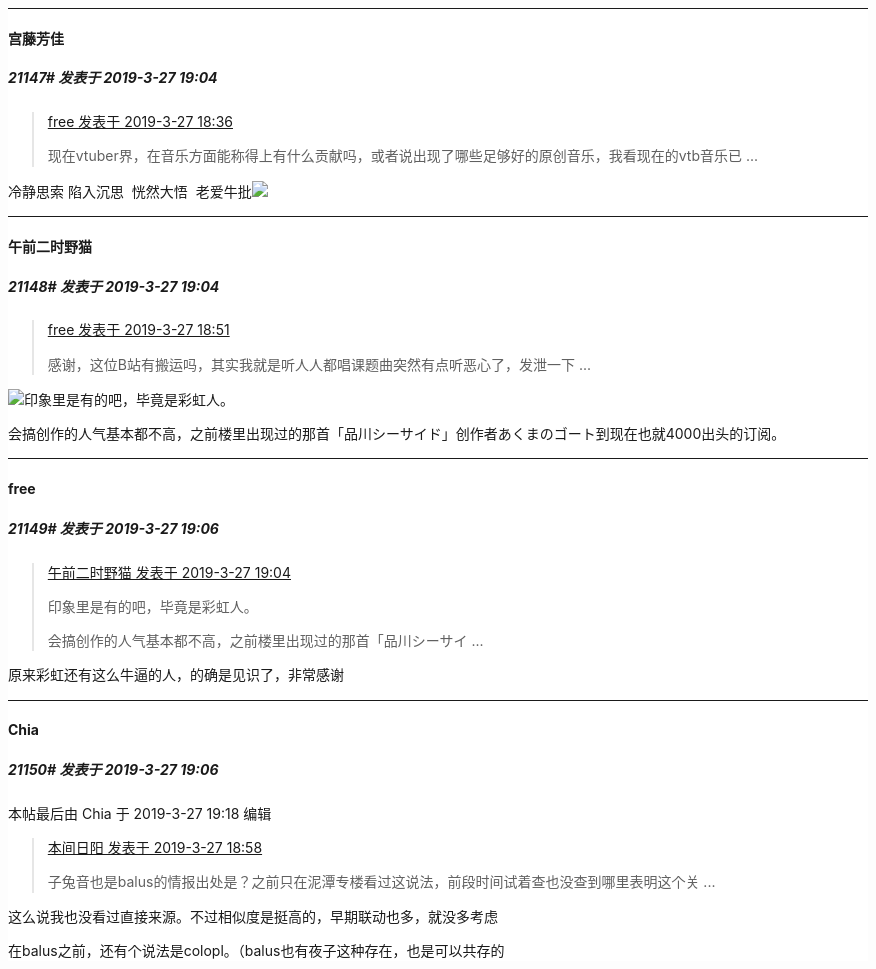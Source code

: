 *****

####  宫藤芳佳  
##### 21147#       发表于 2019-3-27 19:04


<blockquote><a href="httphttps://bbs.saraba1st.com/2b/forum.php?mod=redirect&amp;goto=findpost&amp;pid=43062706&amp;ptid=1801966" target="_blank">free 发表于 2019-3-27 18:36</a>

现在vtuber界，在音乐方面能称得上有什么贡献吗，或者说出现了哪些足够好的原创音乐，我看现在的vtb音乐已 ...</blockquote>
冷静思索 陷入沉思  恍然大悟  老爱牛批<img src="https://static.saraba1st.com/image/smiley/face2017/065.png" referrerpolicy="no-referrer">


*****

####  午前二时野猫  
##### 21148#       发表于 2019-3-27 19:04


<blockquote><a href="httphttps://bbs.saraba1st.com/2b/forum.php?mod=redirect&amp;goto=findpost&amp;pid=43062857&amp;ptid=1801966" target="_blank">free 发表于 2019-3-27 18:51</a>

感谢，这位B站有搬运吗，其实我就是听人人都唱课题曲突然有点听恶心了，发泄一下 ...</blockquote>
<img src="https://static.saraba1st.com/image/smiley/face2017/068.png" referrerpolicy="no-referrer">印象里是有的吧，毕竟是彩虹人。

会搞创作的人气基本都不高，之前楼里出现过的那首「品川シーサイド」创作者あくまのゴート到现在也就4000出头的订阅。


*****

####  free  
##### 21149#       发表于 2019-3-27 19:06


<blockquote><a href="httphttps://bbs.saraba1st.com/2b/forum.php?mod=redirect&amp;goto=findpost&amp;pid=43062988&amp;ptid=1801966" target="_blank">午前二时野猫 发表于 2019-3-27 19:04</a>

印象里是有的吧，毕竟是彩虹人。

会搞创作的人气基本都不高，之前楼里出现过的那首「品川シーサイ ...</blockquote>
原来彩虹还有这么牛逼的人，的确是见识了，非常感谢


*****

####  Chia  
##### 21150#       发表于 2019-3-27 19:06


 本帖最后由 Chia 于 2019-3-27 19:18 编辑 
<blockquote><a href="httphttps://bbs.saraba1st.com/2b/forum.php?mod=redirect&amp;goto=findpost&amp;pid=43062929&amp;ptid=1801966" target="_blank">本间日阳 发表于 2019-3-27 18:58</a>

子兔音也是balus的情报出处是？之前只在泥潭专楼看过这说法，前段时间试着查也没查到哪里表明这个关 ...</blockquote>
这么说我也没看过直接来源。不过相似度是挺高的，早期联动也多，就没多考虑


在balus之前，还有个说法是colopl。（balus也有夜子这种存在，也是可以共存的
